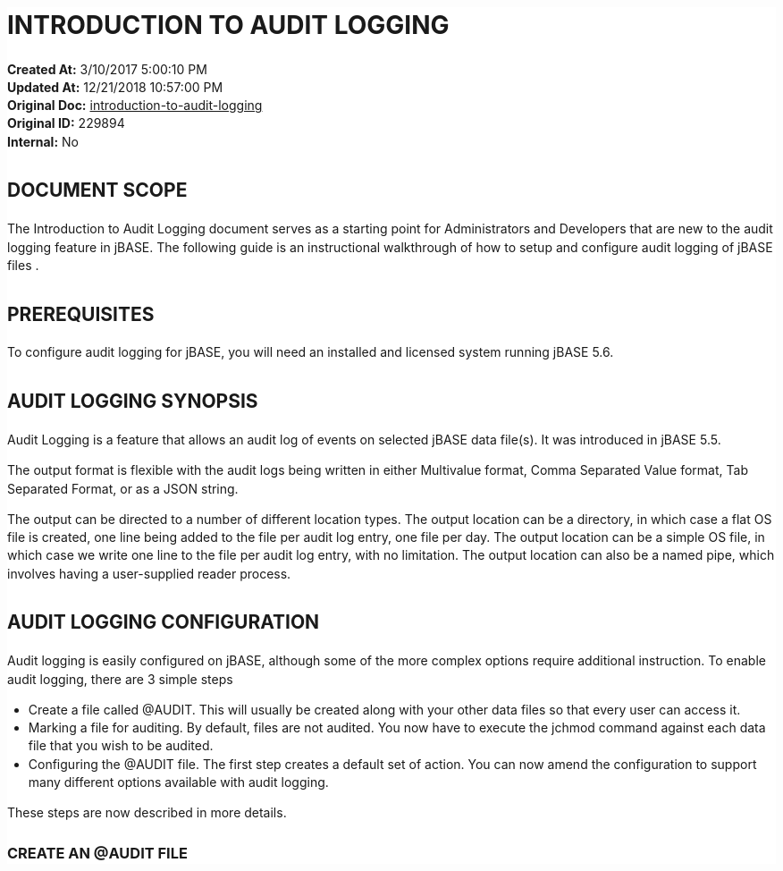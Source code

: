 # INTRODUCTION TO AUDIT LOGGING

**Created At:** 3/10/2017 5:00:10 PM  
**Updated At:** 12/21/2018 10:57:00 PM  
**Original Doc:** [introduction-to-audit-logging](https://docs.jbase.com/30301-jbase/introduction-to-audit-logging)  
**Original ID:** 229894  
**Internal:** No  




## DOCUMENT SCOPE

The Introduction to Audit Logging document serves as a starting point for Administrators and Developers that are new to the audit logging feature in jBASE. The following guide is an instructional walkthrough of how to setup and configure audit logging of jBASE files .

## PREREQUISITES

To configure audit logging for jBASE, you will need an installed and licensed system running jBASE 5.6.

## AUDIT LOGGING SYNOPSIS

Audit Logging is a feature that allows an audit log of events on selected jBASE data file(s). It was introduced in jBASE 5.5.

The output format is flexible with the audit logs being written in either Multivalue format, Comma Separated Value format, Tab Separated Format, or as a JSON string.

The output can be directed to a number of different location types. The output location can be a directory, in which case a flat OS file is created, one line being added to the file per audit log entry, one file per day. The output location can be a simple OS file, in which case we write one line to the file per audit log entry, with no limitation. The output location can also be a named pipe, which involves having a user-supplied reader process.

## AUDIT LOGGING CONFIGURATION

Audit logging is easily configured on jBASE, although some of the more complex options require additional instruction. To enable audit logging, there are 3 simple steps

- Create a file called @AUDIT. This will usually be created along with your other data files so that every user can access it.
- Marking a file for auditing. By default, files are not audited. You now have to execute the jchmod command against each data file that you wish to be audited.
- Configuring the @AUDIT file. The first step creates a default set of action. You can now amend the configuration to support many different options available with audit logging.


These steps are now described in more details.

### CREATE AN @AUDIT FILE
